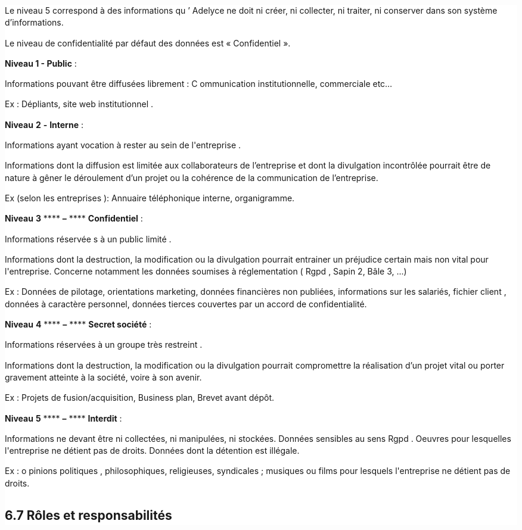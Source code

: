 Le niveau 5 correspond à des informations qu ’ Adelyce ne doit ni créer, ni collecter, ni traiter, ni conserver dans son système d’informations.

Le niveau de confidentialité par défaut des données est « Confidentiel ».

**Niveau 1 - Public** :

Informations pouvant être diffusées librement : C ommunication institutionnelle, commerciale etc…

Ex : Dépliants, site web  institutionnel .





**Niveau** **2** **-** **Interne** :

Informations ayant vocation à rester au sein de l'entreprise .

Informations dont la diffusion est limitée aux collaborateurs de l’entreprise et dont la divulgation incontrôlée pourrait être de nature à gêner le déroulement d’un projet ou la cohérence de la communication de l’entreprise.

Ex (selon les entreprises ): Annuaire téléphonique interne, organigramme.



**Niveau** **3** **** **–** **** **Confidentiel** :

Informations réservée s à un public limité .

Informations dont la destruction, la modification ou la divulgation pourrait entrainer un préjudice certain mais non vital pour l'entreprise. Concerne notamment les données soumises à réglementation ( Rgpd  , Sapin 2, Bâle 3, ...)

Ex : Données de pilotage, orientations marketing, données financières non publiées, informations sur les salariés, fichier client , données à caractère personnel, données tierces couvertes par un accord de confidentialité.



**Niveau** **4** **** **–** **** **Secret société** :

Informations réservées à un groupe très restreint .

Informations dont la destruction, la modification ou la divulgation pourrait compromettre la réalisation d’un projet vital ou porter gravement atteinte à la société, voire à son avenir.

Ex : Projets de fusion/acquisition, Business plan, Brevet avant dépôt.



**Niveau** **5** **** **–** **** **Interdit** :

Informations ne devant être ni collectées, ni manipulées, ni stockées. Données sensibles au sens Rgpd . Oeuvres pour lesquelles l'entreprise ne détient pas de droits. Données dont la détention est illégale.

Ex : o  pinions politiques , philosophiques, religieuses, syndicales ; musiques ou films pour lesquels l'entreprise ne détient pas de droits.



## 6.7 Rôles et responsabilités

